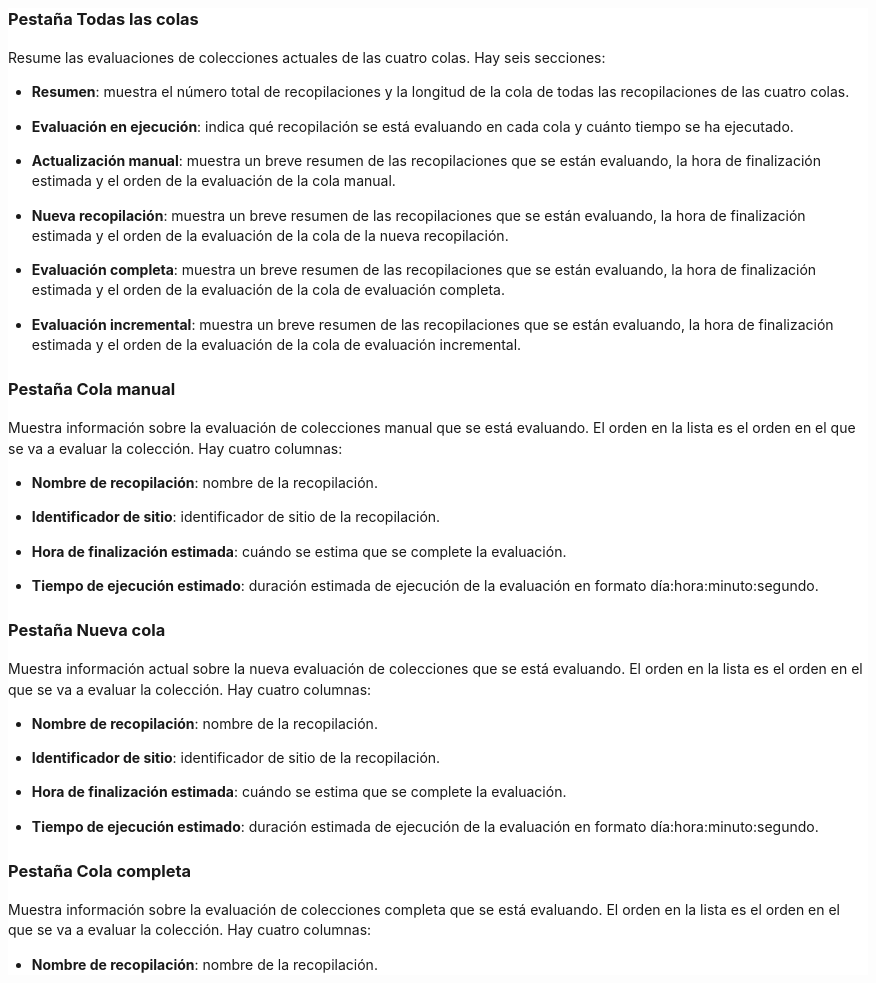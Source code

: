 
### <a name="bkmk_all-q"></a> Pestaña Todas las colas

Resume las evaluaciones de colecciones actuales de las cuatro colas. Hay seis secciones:  

- **Resumen**: muestra el número total de recopilaciones y la longitud de la cola de todas las recopilaciones de las cuatro colas.  

- **Evaluación en ejecución**: indica qué recopilación se está evaluando en cada cola y cuánto tiempo se ha ejecutado.  

- **Actualización manual**: muestra un breve resumen de las recopilaciones que se están evaluando, la hora de finalización estimada y el orden de la evaluación de la cola manual.  

- **Nueva recopilación**: muestra un breve resumen de las recopilaciones que se están evaluando, la hora de finalización estimada y el orden de la evaluación de la cola de la nueva recopilación.  

- **Evaluación completa**: muestra un breve resumen de las recopilaciones que se están evaluando, la hora de finalización estimada y el orden de la evaluación de la cola de evaluación completa.  

- **Evaluación incremental**: muestra un breve resumen de las recopilaciones que se están evaluando, la hora de finalización estimada y el orden de la evaluación de la cola de evaluación incremental.  


### <a name="bkmk_manual-q"></a> Pestaña Cola manual

Muestra información sobre la evaluación de colecciones manual que se está evaluando. El orden en la lista es el orden en el que se va a evaluar la colección. Hay cuatro columnas:  

- **Nombre de recopilación**: nombre de la recopilación.  

- **Identificador de sitio**: identificador de sitio de la recopilación.   

- **Hora de finalización estimada**: cuándo se estima que se complete la evaluación.  

- **Tiempo de ejecución estimado**: duración estimada de ejecución de la evaluación en formato día:hora:minuto:segundo.  


### <a name="bkmk_new-q"></a> Pestaña Nueva cola

Muestra información actual sobre la nueva evaluación de colecciones que se está evaluando. El orden en la lista es el orden en el que se va a evaluar la colección. Hay cuatro columnas:  

- **Nombre de recopilación**: nombre de la recopilación.  

- **Identificador de sitio**: identificador de sitio de la recopilación.   

- **Hora de finalización estimada**: cuándo se estima que se complete la evaluación.  

- **Tiempo de ejecución estimado**: duración estimada de ejecución de la evaluación en formato día:hora:minuto:segundo.  


### <a name="bkmk_full-q"></a> Pestaña Cola completa

Muestra información sobre la evaluación de colecciones completa que se está evaluando. El orden en la lista es el orden en el que se va a evaluar la colección. Hay cuatro columnas:  

- **Nombre de recopilación**: nombre de la recopilación.  
